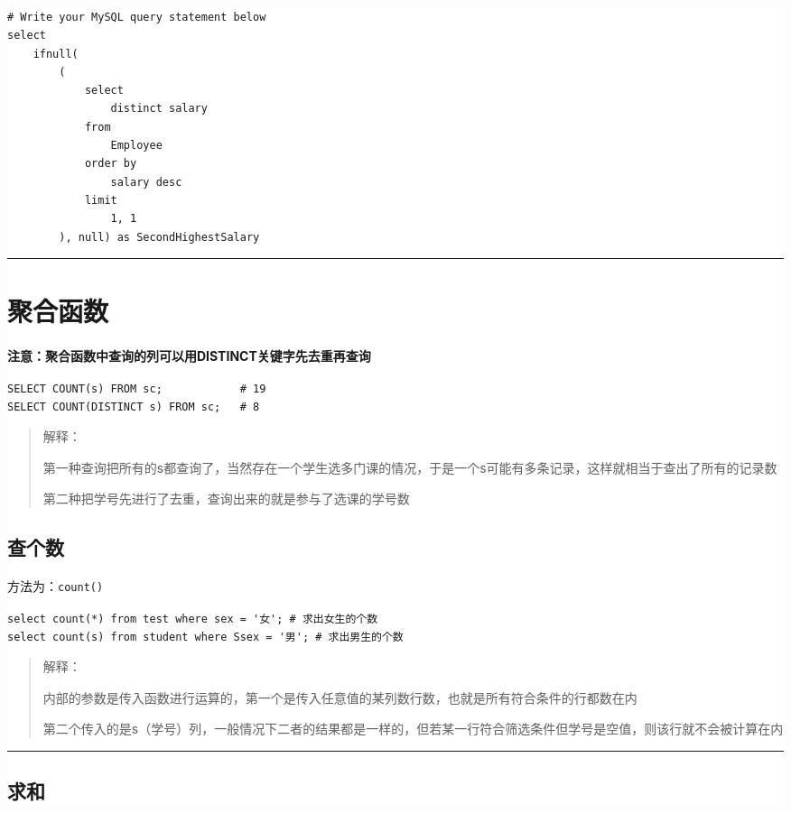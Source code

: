 ```mysql
# Write your MySQL query statement below
select
    ifnull(
        (
            select
                distinct salary
            from
                Employee
            order by
                salary desc
            limit
                1, 1
        ), null) as SecondHighestSalary 

```

---

# 聚合函数

**注意：聚合函数中查询的列可以用DISTINCT关键字先去重再查询**

```mysql
SELECT COUNT(s) FROM sc;            # 19
SELECT COUNT(DISTINCT s) FROM sc;	# 8
```

> 解释：
>
> 第一种查询把所有的s都查询了，当然存在一个学生选多门课的情况，于是一个s可能有多条记录，这样就相当于查出了所有的记录数
>
> 第二种把学号先进行了去重，查询出来的就是参与了选课的学号数

## 查个数

方法为：`count()`

```mysql
select count(*) from test where sex = '女'; # 求出女生的个数
select count(s) from student where Ssex = '男'; # 求出男生的个数
```

> 解释：
>
> 内部的参数是传入函数进行运算的，第一个是传入任意值的某列数行数，也就是所有符合条件的行都数在内
>
> 第二个传入的是s（学号）列，一般情况下二者的结果都是一样的，但若某一行符合筛选条件但学号是空值，则该行就不会被计算在内

---

## 求和
